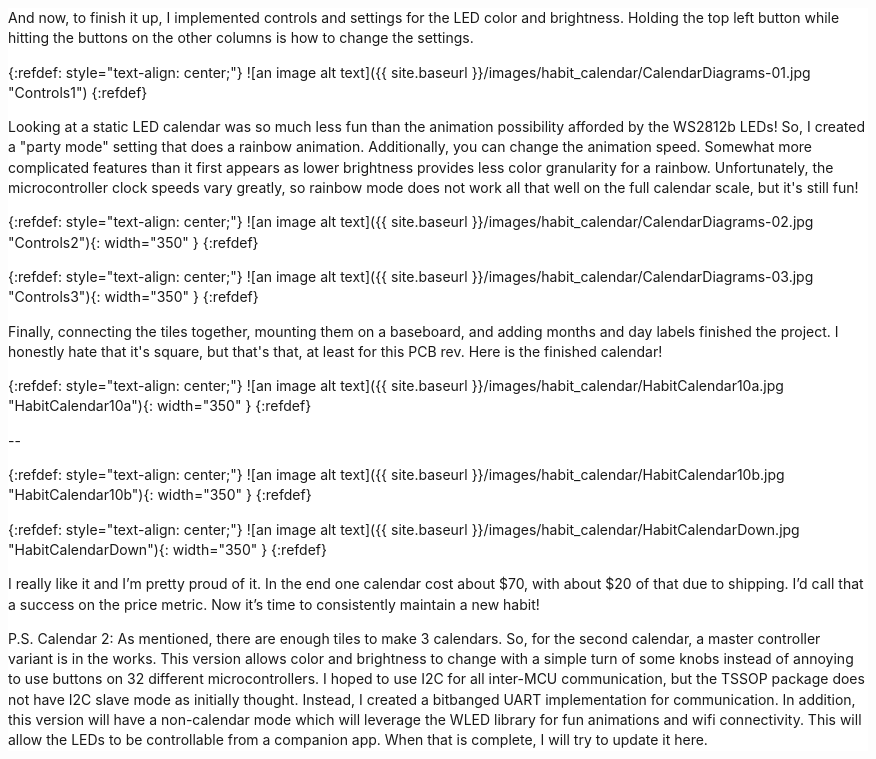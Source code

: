 And now, to finish it up, I implemented controls and settings for the LED color and brightness. Holding the top left button while hitting the buttons on the other columns is how to change the settings.

{:refdef: style="text-align: center;"}
![an image alt text]({{ site.baseurl }}/images/habit_calendar/CalendarDiagrams-01.jpg "Controls1")
{:refdef}

Looking at a static LED calendar was so much less fun than the animation possibility afforded by the WS2812b LEDs! So, I created a "party mode" setting that does a rainbow animation. Additionally, you can change the animation speed. Somewhat more complicated features than it first appears as lower brightness provides less color granularity for a rainbow. Unfortunately, the microcontroller clock speeds vary greatly, so rainbow mode does not work all that well on the full calendar scale, but it's still fun!

{:refdef: style="text-align: center;"}
![an image alt text]({{ site.baseurl }}/images/habit_calendar/CalendarDiagrams-02.jpg "Controls2"){: width="350" }
{:refdef}

{:refdef: style="text-align: center;"}
![an image alt text]({{ site.baseurl }}/images/habit_calendar/CalendarDiagrams-03.jpg "Controls3"){: width="350" }
{:refdef}

Finally, connecting the tiles together, mounting them on a baseboard, and adding months and day labels finished the project. I honestly hate that it's square, but that's that, at least for this PCB rev.
Here is the finished calendar! 

{:refdef: style="text-align: center;"}
![an image alt text]({{ site.baseurl }}/images/habit_calendar/HabitCalendar10a.jpg "HabitCalendar10a"){: width="350" }
{:refdef}

--<Insert video too>

{:refdef: style="text-align: center;"}
![an image alt text]({{ site.baseurl }}/images/habit_calendar/HabitCalendar10b.jpg "HabitCalendar10b"){: width="350" }
{:refdef}

{:refdef: style="text-align: center;"}
![an image alt text]({{ site.baseurl }}/images/habit_calendar/HabitCalendarDown.jpg "HabitCalendarDown"){: width="350" }
{:refdef}

I really like it and I’m pretty proud of it. In the end one calendar cost about $70, with about $20 of that due to shipping. I’d call that a success on the price metric. Now it’s time to consistently maintain a new habit!

P.S.
Calendar 2: As mentioned, there are enough tiles to make 3 calendars. So, for the second calendar, a master controller variant is in the works. This version allows color and brightness to change with a simple turn of some knobs instead of annoying to use buttons on 32 different microcontrollers.  I hoped to use I2C for all inter-MCU communication, but the TSSOP package does not have I2C slave mode as initially thought. Instead, I created a bitbanged UART implementation for communication. In addition, this version will have a non-calendar mode which will leverage the WLED library for fun animations and wifi connectivity. This will allow the LEDs to be controllable from a companion app. When that is complete, I will try to update it here.


